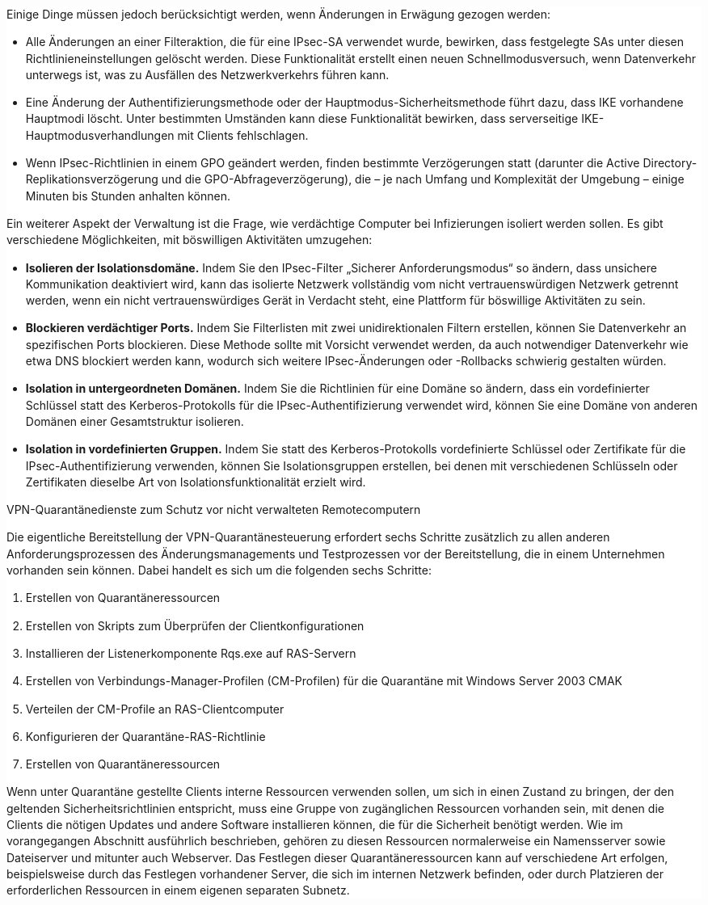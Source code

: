 Einige Dinge müssen jedoch berücksichtigt werden, wenn Änderungen in Erwägung gezogen werden:
* Alle Änderungen an einer Filteraktion, die für eine IPsec-SA verwendet wurde, bewirken, dass festgelegte SAs unter diesen Richtlinieneinstellungen gelöscht werden. Diese Funktionalität erstellt einen neuen Schnellmodusversuch, wenn Datenverkehr unterwegs ist, was zu Ausfällen des Netzwerkverkehrs führen kann.

* Eine Änderung der Authentifizierungsmethode oder der Hauptmodus-Sicherheitsmethode führt dazu, dass IKE vorhandene Hauptmodi löscht. Unter bestimmten Umständen kann diese Funktionalität bewirken, dass serverseitige IKE-Hauptmodusverhandlungen mit Clients fehlschlagen.

* Wenn IPsec-Richtlinien in einem GPO geändert werden, finden bestimmte Verzögerungen statt (darunter die Active Directory-Replikationsverzögerung und die GPO-Abfrageverzögerung), die – je nach Umfang und Komplexität der Umgebung – einige Minuten bis Stunden anhalten können.


Ein weiterer Aspekt der Verwaltung ist die Frage, wie verdächtige Computer bei Infizierungen isoliert werden sollen. Es gibt verschiedene Möglichkeiten, mit böswilligen Aktivitäten umzugehen:
* **Isolieren der Isolationsdomäne.**   Indem Sie den IPsec-Filter „Sicherer Anforderungsmodus“ so ändern, dass unsichere Kommunikation deaktiviert wird, kann das isolierte Netzwerk vollständig vom nicht vertrauenswürdigen Netzwerk getrennt werden, wenn ein nicht vertrauenswürdiges Gerät in Verdacht steht, eine Plattform für böswillige Aktivitäten zu sein.

* **Blockieren verdächtiger Ports.**   Indem Sie Filterlisten mit zwei unidirektionalen Filtern erstellen, können Sie Datenverkehr an spezifischen Ports blockieren. Diese Methode sollte mit Vorsicht verwendet werden, da auch notwendiger Datenverkehr wie etwa DNS blockiert werden kann, wodurch sich weitere IPsec-Änderungen oder -Rollbacks schwierig gestalten würden.

* **Isolation in untergeordneten Domänen.**   Indem Sie die Richtlinien für eine Domäne so ändern, dass ein vordefinierter Schlüssel statt des Kerberos-Protokolls für die IPsec-Authentifizierung verwendet wird, können Sie eine Domäne von anderen Domänen einer Gesamtstruktur isolieren.

* **Isolation in vordefinierten Gruppen.**   Indem Sie statt des Kerberos-Protokolls vordefinierte Schlüssel oder Zertifikate für die IPsec-Authentifizierung verwenden, können Sie Isolationsgruppen erstellen, bei denen mit verschiedenen Schlüsseln oder Zertifikaten dieselbe Art von Isolationsfunktionalität erzielt wird.

VPN-Quarantänedienste zum Schutz vor nicht verwalteten Remotecomputern

Die eigentliche Bereitstellung der VPN-Quarantänesteuerung erfordert sechs Schritte zusätzlich zu allen anderen Anforderungsprozessen des Änderungsmanagements und Testprozessen vor der Bereitstellung, die in einem Unternehmen vorhanden sein können. Dabei handelt es sich um die folgenden sechs Schritte:

1. Erstellen von Quarantäneressourcen

2. Erstellen von Skripts zum Überprüfen der Clientkonfigurationen

3. Installieren der Listenerkomponente Rqs.exe auf RAS-Servern

4. Erstellen von Verbindungs-Manager-Profilen (CM-Profilen) für die Quarantäne mit Windows Server 2003 CMAK

5. Verteilen der CM-Profile an RAS-Clientcomputer

6. Konfigurieren der Quarantäne-RAS-Richtlinie

1. Erstellen von Quarantäneressourcen

Wenn unter Quarantäne gestellte Clients interne Ressourcen verwenden sollen, um sich in einen Zustand zu bringen, der den geltenden Sicherheitsrichtlinien entspricht, muss eine Gruppe von zugänglichen Ressourcen vorhanden sein, mit denen die Clients die nötigen Updates und andere Software installieren können, die für die Sicherheit benötigt werden. Wie im vorangegangen Abschnitt ausführlich beschrieben, gehören zu diesen Ressourcen normalerweise ein Namensserver sowie Dateiserver und mitunter auch Webserver. Das Festlegen dieser Quarantäneressourcen kann auf verschiedene Art erfolgen, beispielsweise durch das Festlegen vorhandener Server, die sich im internen Netzwerk befinden, oder durch Platzieren der erforderlichen Ressourcen in einem eigenen separaten Subnetz.

